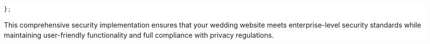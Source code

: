 ```typescript
};
```

This comprehensive security implementation ensures that your wedding website meets enterprise-level security standards while maintaining user-friendly functionality and full compliance with privacy regulations.
